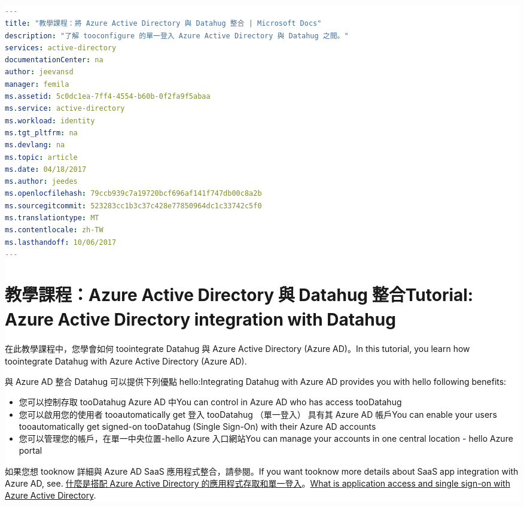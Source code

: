 ```yaml
---
title: "教學課程：將 Azure Active Directory 與 Datahug 整合 | Microsoft Docs"
description: "了解 tooconfigure 的單一登入 Azure Active Directory 與 Datahug 之間。"
services: active-directory
documentationCenter: na
author: jeevansd
manager: femila
ms.assetid: 5c0dc1ea-7ff4-4554-b60b-0f2fa9f5abaa
ms.service: active-directory
ms.workload: identity
ms.tgt_pltfrm: na
ms.devlang: na
ms.topic: article
ms.date: 04/18/2017
ms.author: jeedes
ms.openlocfilehash: 79ccb939c7a19720bcf696af141f747db00c8a2b
ms.sourcegitcommit: 523283cc1b3c37c428e77850964dc1c33742c5f0
ms.translationtype: MT
ms.contentlocale: zh-TW
ms.lasthandoff: 10/06/2017
---
```

# <a name="tutorial-azure-active-directory-integration-with-datahug"></a><span data-ttu-id="acbfd-103">教學課程：Azure Active Directory 與 Datahug 整合</span><span class="sxs-lookup"><span data-stu-id="acbfd-103">Tutorial: Azure Active Directory integration with Datahug</span></span>

<span data-ttu-id="acbfd-104">在此教學課程中，您學會如何 toointegrate Datahug 與 Azure Active Directory (Azure AD)。</span><span class="sxs-lookup"><span data-stu-id="acbfd-104">In this tutorial, you learn how toointegrate Datahug with Azure Active Directory (Azure AD).</span></span>

<span data-ttu-id="acbfd-105">與 Azure AD 整合 Datahug 可以提供下列優點 hello:</span><span class="sxs-lookup"><span data-stu-id="acbfd-105">Integrating Datahug with Azure AD provides you with hello following benefits:</span></span>

- <span data-ttu-id="acbfd-106">您可以控制存取 tooDatahug Azure AD 中</span><span class="sxs-lookup"><span data-stu-id="acbfd-106">You can control in Azure AD who has access tooDatahug</span></span>
- <span data-ttu-id="acbfd-107">您可以啟用您的使用者 tooautomatically get 登入 tooDatahug （單一登入） 具有其 Azure AD 帳戶</span><span class="sxs-lookup"><span data-stu-id="acbfd-107">You can enable your users tooautomatically get signed-on tooDatahug (Single Sign-On) with their Azure AD accounts</span></span>
- <span data-ttu-id="acbfd-108">您可以管理您的帳戶，在單一中央位置-hello Azure 入口網站</span><span class="sxs-lookup"><span data-stu-id="acbfd-108">You can manage your accounts in one central location - hello Azure portal</span></span>

<span data-ttu-id="acbfd-109">如果您想 tooknow 詳細與 Azure AD SaaS 應用程式整合，請參閱。</span><span class="sxs-lookup"><span data-stu-id="acbfd-109">If you want tooknow more details about SaaS app integration with Azure AD, see.</span></span> <span data-ttu-id="acbfd-110">[什麼是搭配 Azure Active Directory 的應用程式存取和單一登入](active-directory-appssoaccess-whatis.md)。</span><span class="sxs-lookup"><span data-stu-id="acbfd-110">[What is application access and single sign-on with Azure Active Directory](active-directory-appssoaccess-whatis.md).</span></span>
